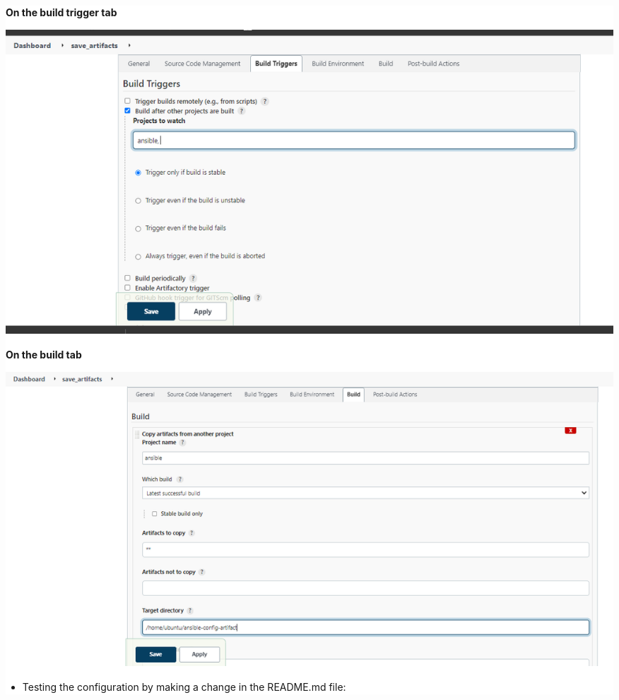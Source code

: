 **On the build trigger tab**

![](https://github.com/Demiladee/private-projects/blob/main/img/project12/setting%20save_artifacts%20job-2.png)

**On the build tab**

![](https://github.com/Demiladee/private-projects/blob/main/img/project12/setting%20save_artifacts%20job-3.png)

- Testing the configuration by making a change in the README.md file:
